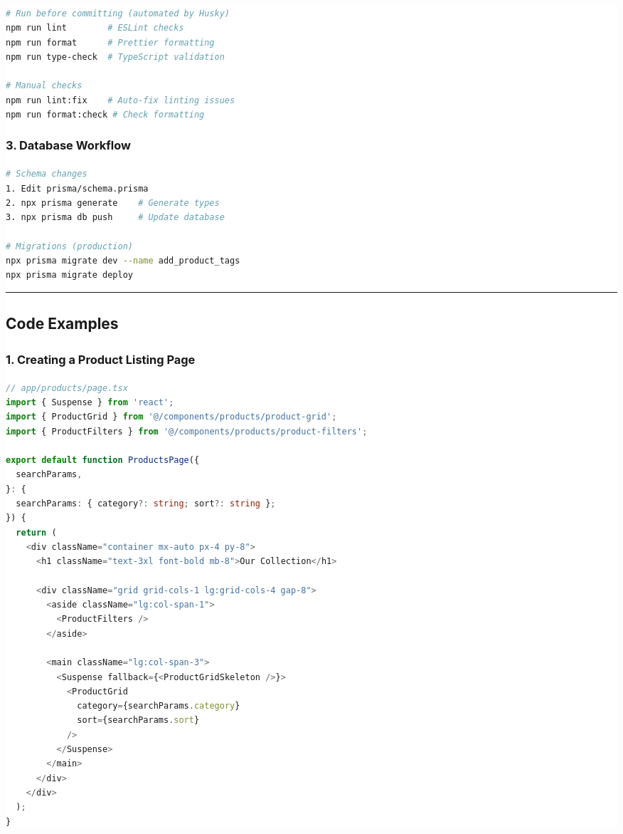 ```bash
# Run before committing (automated by Husky)
npm run lint        # ESLint checks
npm run format      # Prettier formatting
npm run type-check  # TypeScript validation

# Manual checks
npm run lint:fix    # Auto-fix linting issues
npm run format:check # Check formatting
```

### 3. Database Workflow

```bash
# Schema changes
1. Edit prisma/schema.prisma
2. npx prisma generate    # Generate types
3. npx prisma db push     # Update database

# Migrations (production)
npx prisma migrate dev --name add_product_tags
npx prisma migrate deploy
```

---

## Code Examples

### 1. Creating a Product Listing Page

```typescript
// app/products/page.tsx
import { Suspense } from 'react';
import { ProductGrid } from '@/components/products/product-grid';
import { ProductFilters } from '@/components/products/product-filters';

export default function ProductsPage({
  searchParams,
}: {
  searchParams: { category?: string; sort?: string };
}) {
  return (
    <div className="container mx-auto px-4 py-8">
      <h1 className="text-3xl font-bold mb-8">Our Collection</h1>

      <div className="grid grid-cols-1 lg:grid-cols-4 gap-8">
        <aside className="lg:col-span-1">
          <ProductFilters />
        </aside>

        <main className="lg:col-span-3">
          <Suspense fallback={<ProductGridSkeleton />}>
            <ProductGrid
              category={searchParams.category}
              sort={searchParams.sort}
            />
          </Suspense>
        </main>
      </div>
    </div>
  );
}
```
